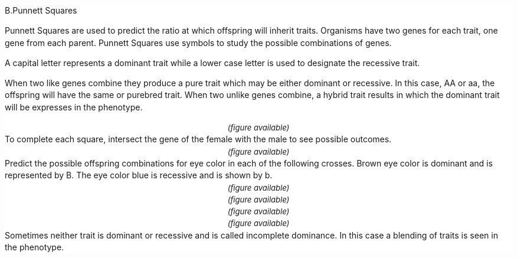 B.Punnett Squares
</dt>
</dt>
</dl>
</blockquote>
Punnett Squares are used to predict the ratio at which offspring will inherit traits. Organisms have two genes for each trait, one gene from each parent. Punnett Squares use symbols to study the possible combinations of genes.
<p>
A capital letter represents a dominant trait while a lower case letter is used to designate the recessive trait.
</p>
<p>
When two like genes combine they produce a pure trait which may be either dominant or recessive. In this case, AA or aa, the offspring will have the same or purebred trait. When two unlike genes combine, a hybrid trait results in which the dominant trait will be expresses in the phenotype.
</p>
<center>
<i>
<font size="-1">
(figure available)
</font>
</i>
</center>
To complete each square, intersect the gene of the female with the male to see possible outcomes.
<center>
<i>
<font size="-1">
(figure available)
</font>
</i>
</center>
Predict the possible offspring combinations for eye color in each of the following crosses. Brown eye color is dominant and is represented by B. The eye color blue is recessive and is shown by b.
<center>
<i>
<font size="-1">
(figure available)
</font>
</i>
</center>
<center>
<i>
<font size="-1">
(figure available)
</font>
</i>
</center>
<center>
<i>
<font size="-1">
(figure available)
</font>
</i>
</center>
<center>
<i>
<font size="-1">
(figure available)
</font>
</i>
</center>
Sometimes neither trait is dominant or recessive and is called incomplete dominance. In this case a blending of traits is seen in the phenotype.